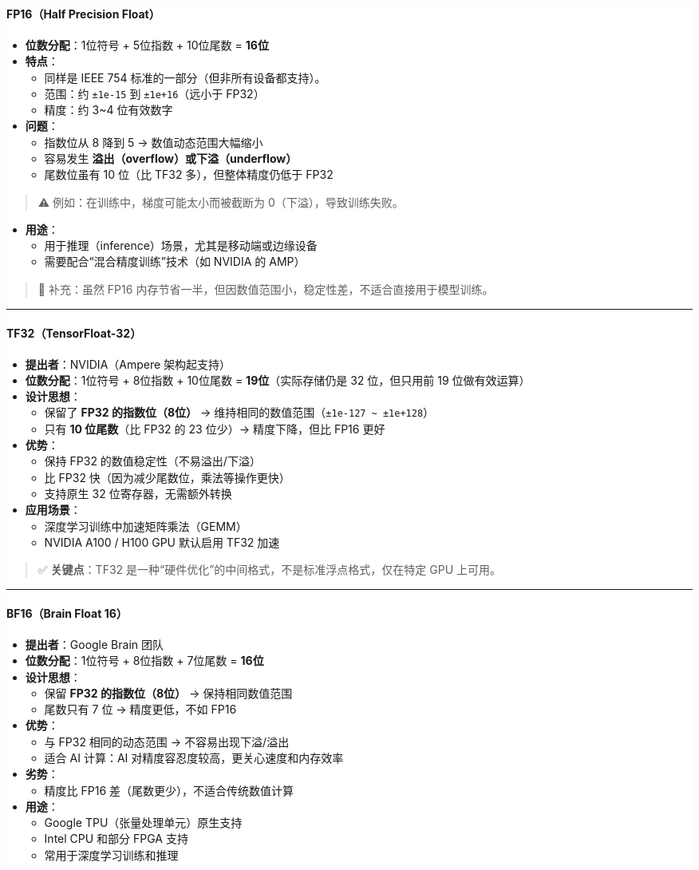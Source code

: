 #### **FP16（Half Precision Float）**
- **位数分配**：1位符号 + 5位指数 + 10位尾数 = **16位**
- **特点**：
  - 同样是 IEEE 754 标准的一部分（但非所有设备都支持）。
  - 范围：约 `±1e-15` 到 `±1e+16`（远小于 FP32）
  - 精度：约 3~4 位有效数字
- **问题**：
  - 指数位从 8 降到 5 → 数值动态范围大幅缩小
  - 容易发生 **溢出（overflow）或下溢（underflow）**
  - 尾数位虽有 10 位（比 TF32 多），但整体精度仍低于 FP32

> ⚠️ 例如：在训练中，梯度可能太小而被截断为 0（下溢），导致训练失败。

- **用途**：
  - 用于推理（inference）场景，尤其是移动端或边缘设备
  - 需要配合“混合精度训练”技术（如 NVIDIA 的 AMP）

> 📌 补充：虽然 FP16 内存节省一半，但因数值范围小，稳定性差，不适合直接用于模型训练。

---

#### **TF32（TensorFloat-32）**
- **提出者**：NVIDIA（Ampere 架构起支持）
- **位数分配**：1位符号 + 8位指数 + 10位尾数 = **19位**（实际存储仍是 32 位，但只用前 19 位做有效运算）
- **设计思想**：
  - 保留了 **FP32 的指数位（8位）** → 维持相同的数值范围（`±1e-127 ~ ±1e+128`）
  - 只有 **10 位尾数**（比 FP32 的 23 位少）→ 精度下降，但比 FP16 更好
- **优势**：
  - 保持 FP32 的数值稳定性（不易溢出/下溢）
  - 比 FP32 快（因为减少尾数位，乘法等操作更快）
  - 支持原生 32 位寄存器，无需额外转换
- **应用场景**：
  - 深度学习训练中加速矩阵乘法（GEMM）
  - NVIDIA A100 / H100 GPU 默认启用 TF32 加速

> ✅ **关键点**：TF32 是一种“硬件优化”的中间格式，不是标准浮点格式，仅在特定 GPU 上可用。

---

#### **BF16（Brain Float 16）**
- **提出者**：Google Brain 团队
- **位数分配**：1位符号 + 8位指数 + 7位尾数 = **16位**
- **设计思想**：
  - 保留 **FP32 的指数位（8位）** → 保持相同数值范围
  - 尾数只有 7 位 → 精度更低，不如 FP16
- **优势**：
  - 与 FP32 相同的动态范围 → 不容易出现下溢/溢出
  - 适合 AI 计算：AI 对精度容忍度较高，更关心速度和内存效率
- **劣势**：
  - 精度比 FP16 差（尾数更少），不适合传统数值计算
- **用途**：
  - Google TPU（张量处理单元）原生支持
  - Intel CPU 和部分 FPGA 支持
  - 常用于深度学习训练和推理
